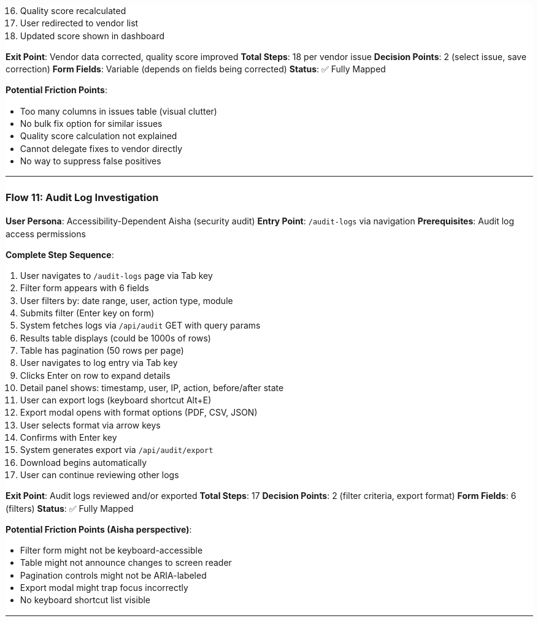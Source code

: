 16. Quality score recalculated
17. User redirected to vendor list
18. Updated score shown in dashboard

**Exit Point**: Vendor data corrected, quality score improved
**Total Steps**: 18 per vendor issue
**Decision Points**: 2 (select issue, save correction)
**Form Fields**: Variable (depends on fields being corrected)
**Status**: ✅ Fully Mapped

**Potential Friction Points**:
- Too many columns in issues table (visual clutter)
- No bulk fix option for similar issues
- Quality score calculation not explained
- Cannot delegate fixes to vendor directly
- No way to suppress false positives

---

### Flow 11: Audit Log Investigation
**User Persona**: Accessibility-Dependent Aisha (security audit)
**Entry Point**: `/audit-logs` via navigation
**Prerequisites**: Audit log access permissions

**Complete Step Sequence**:
1. User navigates to `/audit-logs` page via Tab key
2. Filter form appears with 6 fields
3. User filters by: date range, user, action type, module
4. Submits filter (Enter key on form)
5. System fetches logs via `/api/audit` GET with query params
6. Results table displays (could be 1000s of rows)
7. Table has pagination (50 rows per page)
8. User navigates to log entry via Tab key
9. Clicks Enter on row to expand details
10. Detail panel shows: timestamp, user, IP, action, before/after state
11. User can export logs (keyboard shortcut Alt+E)
12. Export modal opens with format options (PDF, CSV, JSON)
13. User selects format via arrow keys
14. Confirms with Enter key
15. System generates export via `/api/audit/export`
16. Download begins automatically
17. User can continue reviewing other logs

**Exit Point**: Audit logs reviewed and/or exported
**Total Steps**: 17
**Decision Points**: 2 (filter criteria, export format)
**Form Fields**: 6 (filters)
**Status**: ✅ Fully Mapped

**Potential Friction Points (Aisha perspective)**:
- Filter form might not be keyboard-accessible
- Table might not announce changes to screen reader
- Pagination controls might not be ARIA-labeled
- Export modal might trap focus incorrectly
- No keyboard shortcut list visible

---